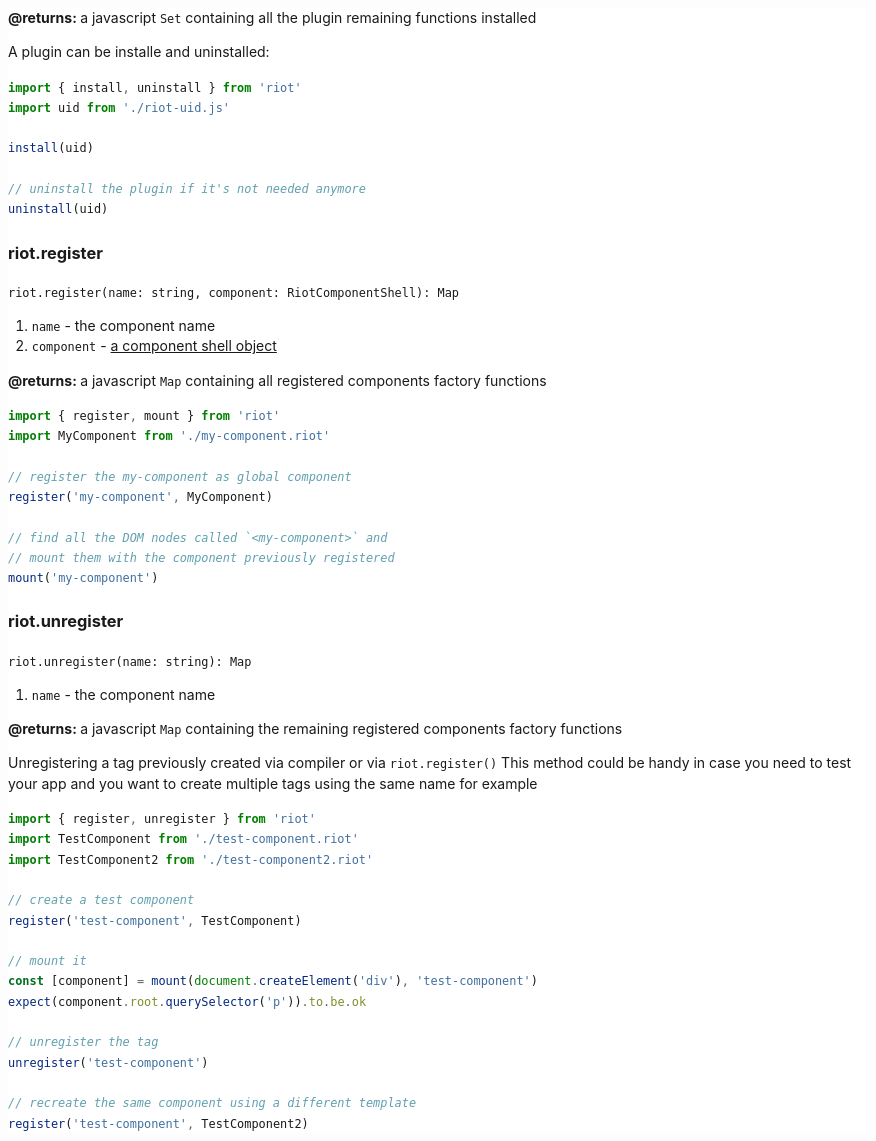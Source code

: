 <strong>@returns: </strong> a javascript `Set` containing all the plugin remaining functions installed

A plugin can be installe and uninstalled:

```js
import { install, uninstall } from 'riot'
import uid from './riot-uid.js'

install(uid)

// uninstall the plugin if it's not needed anymore
uninstall(uid)
```

### riot.register

`riot.register(name: string, component: RiotComponentShell): Map`

1. `name` - the component name
2. `component` - [a component shell object](#component-shell-interface)

<strong>@returns: </strong> a javascript `Map` containing all registered components factory functions

```js
import { register, mount } from 'riot'
import MyComponent from './my-component.riot'

// register the my-component as global component
register('my-component', MyComponent)

// find all the DOM nodes called `<my-component>` and
// mount them with the component previously registered
mount('my-component')
```

### riot.unregister

`riot.unregister(name: string): Map`

1. `name` - the component name

<strong>@returns: </strong> a javascript `Map` containing the remaining registered components factory functions

Unregistering a tag previously created via compiler or via `riot.register()`
This method could be handy in case you need to test your app and you want to create multiple tags using the same name for example

```js
import { register, unregister } from 'riot'
import TestComponent from './test-component.riot'
import TestComponent2 from './test-component2.riot'

// create a test component
register('test-component', TestComponent)

// mount it
const [component] = mount(document.createElement('div'), 'test-component')
expect(component.root.querySelector('p')).to.be.ok

// unregister the tag
unregister('test-component')

// recreate the same component using a different template
register('test-component', TestComponent2)
```


  [key: string]: any